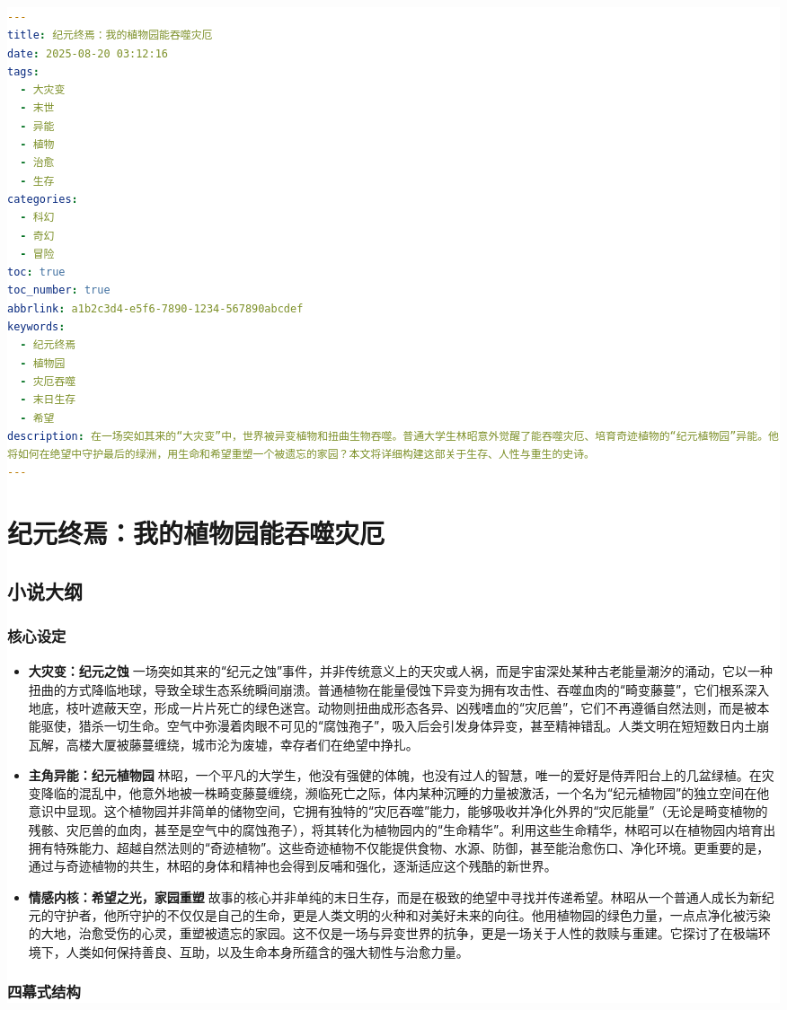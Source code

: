 ```yaml
---
title: 纪元终焉：我的植物园能吞噬灾厄
date: 2025-08-20 03:12:16
tags:
  - 大灾变
  - 末世
  - 异能
  - 植物
  - 治愈
  - 生存
categories:
  - 科幻
  - 奇幻
  - 冒险
toc: true
toc_number: true
abbrlink: a1b2c3d4-e5f6-7890-1234-567890abcdef
keywords:
  - 纪元终焉
  - 植物园
  - 灾厄吞噬
  - 末日生存
  - 希望
description: 在一场突如其来的“大灾变”中，世界被异变植物和扭曲生物吞噬。普通大学生林昭意外觉醒了能吞噬灾厄、培育奇迹植物的“纪元植物园”异能。他将如何在绝望中守护最后的绿洲，用生命和希望重塑一个被遗忘的家园？本文将详细构建这部关于生存、人性与重生的史诗。
---
```


# 纪元终焉：我的植物园能吞噬灾厄

## 小说大纲

### 核心设定

*   **大灾变：纪元之蚀**
    一场突如其来的“纪元之蚀”事件，并非传统意义上的天灾或人祸，而是宇宙深处某种古老能量潮汐的涌动，它以一种扭曲的方式降临地球，导致全球生态系统瞬间崩溃。普通植物在能量侵蚀下异变为拥有攻击性、吞噬血肉的“畸变藤蔓”，它们根系深入地底，枝叶遮蔽天空，形成一片片死亡的绿色迷宫。动物则扭曲成形态各异、凶残嗜血的“灾厄兽”，它们不再遵循自然法则，而是被本能驱使，猎杀一切生命。空气中弥漫着肉眼不可见的“腐蚀孢子”，吸入后会引发身体异变，甚至精神错乱。人类文明在短短数日内土崩瓦解，高楼大厦被藤蔓缠绕，城市沦为废墟，幸存者们在绝望中挣扎。

*   **主角异能：纪元植物园**
    林昭，一个平凡的大学生，他没有强健的体魄，也没有过人的智慧，唯一的爱好是侍弄阳台上的几盆绿植。在灾变降临的混乱中，他意外地被一株畸变藤蔓缠绕，濒临死亡之际，体内某种沉睡的力量被激活，一个名为“纪元植物园”的独立空间在他意识中显现。这个植物园并非简单的储物空间，它拥有独特的“灾厄吞噬”能力，能够吸收并净化外界的“灾厄能量”（无论是畸变植物的残骸、灾厄兽的血肉，甚至是空气中的腐蚀孢子），将其转化为植物园内的“生命精华”。利用这些生命精华，林昭可以在植物园内培育出拥有特殊能力、超越自然法则的“奇迹植物”。这些奇迹植物不仅能提供食物、水源、防御，甚至能治愈伤口、净化环境。更重要的是，通过与奇迹植物的共生，林昭的身体和精神也会得到反哺和强化，逐渐适应这个残酷的新世界。

*   **情感内核：希望之光，家园重塑**
    故事的核心并非单纯的末日生存，而是在极致的绝望中寻找并传递希望。林昭从一个普通人成长为新纪元的守护者，他所守护的不仅仅是自己的生命，更是人类文明的火种和对美好未来的向往。他用植物园的绿色力量，一点点净化被污染的大地，治愈受伤的心灵，重塑被遗忘的家园。这不仅是一场与异变世界的抗争，更是一场关于人性的救赎与重建。它探讨了在极端环境下，人类如何保持善良、互助，以及生命本身所蕴含的强大韧性与治愈力量。

### 四幕式结构
